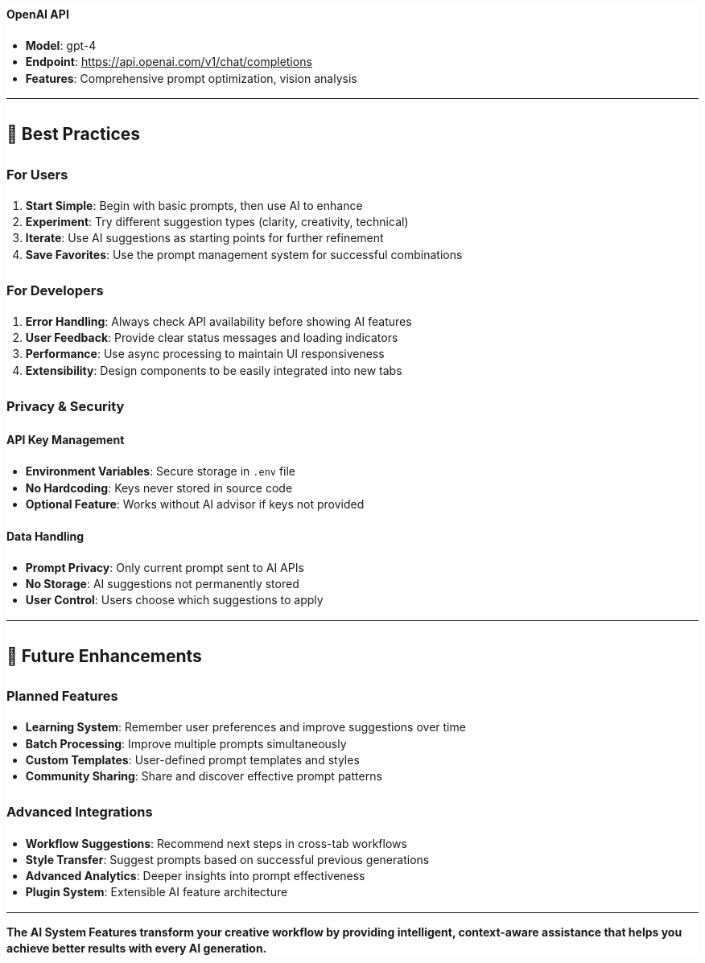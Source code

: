 #### **OpenAI API**
- **Model**: gpt-4
- **Endpoint**: https://api.openai.com/v1/chat/completions
- **Features**: Comprehensive prompt optimization, vision analysis

---

## 🎯 Best Practices

### For Users
1. **Start Simple**: Begin with basic prompts, then use AI to enhance
2. **Experiment**: Try different suggestion types (clarity, creativity, technical)
3. **Iterate**: Use AI suggestions as starting points for further refinement
4. **Save Favorites**: Use the prompt management system for successful combinations

### For Developers
1. **Error Handling**: Always check API availability before showing AI features
2. **User Feedback**: Provide clear status messages and loading indicators
3. **Performance**: Use async processing to maintain UI responsiveness
4. **Extensibility**: Design components to be easily integrated into new tabs

### Privacy & Security

#### API Key Management
- **Environment Variables**: Secure storage in `.env` file
- **No Hardcoding**: Keys never stored in source code
- **Optional Feature**: Works without AI advisor if keys not provided

#### Data Handling
- **Prompt Privacy**: Only current prompt sent to AI APIs
- **No Storage**: AI suggestions not permanently stored
- **User Control**: Users choose which suggestions to apply

---

## 🔮 Future Enhancements

### Planned Features
- **Learning System**: Remember user preferences and improve suggestions over time
- **Batch Processing**: Improve multiple prompts simultaneously
- **Custom Templates**: User-defined prompt templates and styles
- **Community Sharing**: Share and discover effective prompt patterns

### Advanced Integrations
- **Workflow Suggestions**: Recommend next steps in cross-tab workflows
- **Style Transfer**: Suggest prompts based on successful previous generations
- **Advanced Analytics**: Deeper insights into prompt effectiveness
- **Plugin System**: Extensible AI feature architecture

---

**The AI System Features transform your creative workflow by providing intelligent, context-aware assistance that helps you achieve better results with every AI generation.**